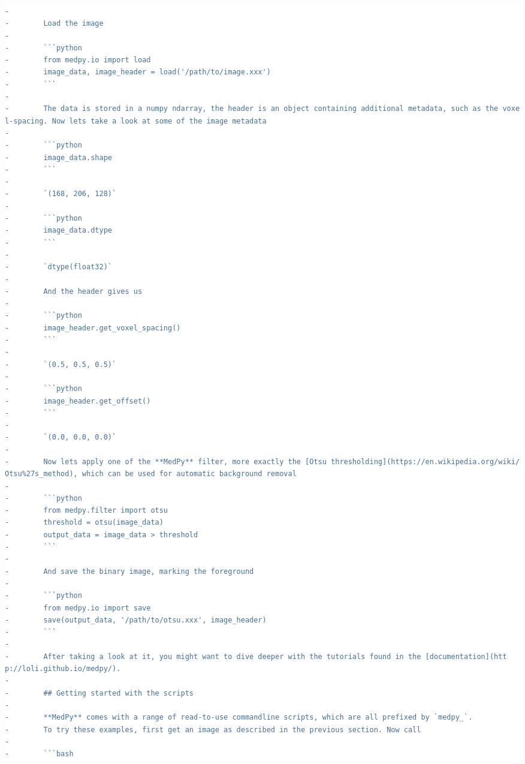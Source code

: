 ```diff
-        
-        Load the image
-        
-        ```python
-        from medpy.io import load
-        image_data, image_header = load('/path/to/image.xxx')
-        ```
-        
-        The data is stored in a numpy ndarray, the header is an object containing additional metadata, such as the voxel-spacing. Now lets take a look at some of the image metadata
-        
-        ```python
-        image_data.shape
-        ```
-        
-        `(168, 206, 128)`
-        
-        ```python
-        image_data.dtype
-        ```
-        
-        `dtype(float32)`
-        
-        And the header gives us
-        
-        ```python
-        image_header.get_voxel_spacing()
-        ```
-        
-        `(0.5, 0.5, 0.5)`
-        
-        ```python
-        image_header.get_offset()
-        ```
-        
-        `(0.0, 0.0, 0.0)`
-        
-        Now lets apply one of the **MedPy** filter, more exactly the [Otsu thresholding](https://en.wikipedia.org/wiki/Otsu%27s_method), which can be used for automatic background removal
-        
-        ```python
-        from medpy.filter import otsu
-        threshold = otsu(image_data)
-        output_data = image_data > threshold
-        ```
-        
-        And save the binary image, marking the foreground
-        
-        ```python
-        from medpy.io import save
-        save(output_data, '/path/to/otsu.xxx', image_header)
-        ```
-        
-        After taking a look at it, you might want to dive deeper with the tutorials found in the [documentation](http://loli.github.io/medpy/).
-        
-        ## Getting started with the scripts
-        
-        **MedPy** comes with a range of read-to-use commandline scripts, which are all prefixed by `medpy_`.
-        To try these examples, first get an image as described in the previous section. Now call
-        
-        ```bash
```